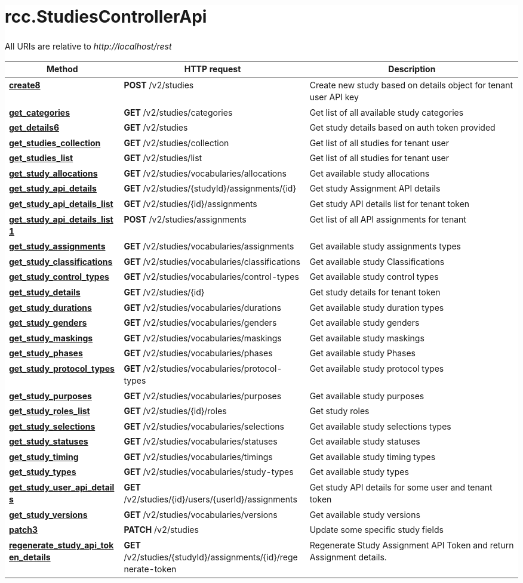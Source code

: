 # rcc.StudiesControllerApi

All URIs are relative to *http://localhost/rest*

Method | HTTP request | Description
------------- | ------------- | -------------
[**create8**](StudiesControllerApi.md#create8) | **POST** /v2/studies | Create new study based on details object for tenant user API key
[**get_categories**](StudiesControllerApi.md#get_categories) | **GET** /v2/studies/categories | Get list of all available study categories
[**get_details6**](StudiesControllerApi.md#get_details6) | **GET** /v2/studies | Get study details based on auth token provided
[**get_studies_collection**](StudiesControllerApi.md#get_studies_collection) | **GET** /v2/studies/collection | Get list of all studies for tenant user
[**get_studies_list**](StudiesControllerApi.md#get_studies_list) | **GET** /v2/studies/list | Get list of all studies for tenant user
[**get_study_allocations**](StudiesControllerApi.md#get_study_allocations) | **GET** /v2/studies/vocabularies/allocations | Get available study allocations
[**get_study_api_details**](StudiesControllerApi.md#get_study_api_details) | **GET** /v2/studies/{studyId}/assignments/{id} | Get study Assignment API details
[**get_study_api_details_list**](StudiesControllerApi.md#get_study_api_details_list) | **GET** /v2/studies/{id}/assignments | Get study API details list for tenant token
[**get_study_api_details_list1**](StudiesControllerApi.md#get_study_api_details_list1) | **POST** /v2/studies/assignments | Get list of all API assignments for tenant
[**get_study_assignments**](StudiesControllerApi.md#get_study_assignments) | **GET** /v2/studies/vocabularies/assignments | Get available study assignments types
[**get_study_classifications**](StudiesControllerApi.md#get_study_classifications) | **GET** /v2/studies/vocabularies/classifications | Get available study Classifications
[**get_study_control_types**](StudiesControllerApi.md#get_study_control_types) | **GET** /v2/studies/vocabularies/control-types | Get available study control types
[**get_study_details**](StudiesControllerApi.md#get_study_details) | **GET** /v2/studies/{id} | Get study details for tenant token
[**get_study_durations**](StudiesControllerApi.md#get_study_durations) | **GET** /v2/studies/vocabularies/durations | Get available study duration types
[**get_study_genders**](StudiesControllerApi.md#get_study_genders) | **GET** /v2/studies/vocabularies/genders | Get available study genders
[**get_study_maskings**](StudiesControllerApi.md#get_study_maskings) | **GET** /v2/studies/vocabularies/maskings | Get available study maskings
[**get_study_phases**](StudiesControllerApi.md#get_study_phases) | **GET** /v2/studies/vocabularies/phases | Get available study Phases
[**get_study_protocol_types**](StudiesControllerApi.md#get_study_protocol_types) | **GET** /v2/studies/vocabularies/protocol-types | Get available study protocol types
[**get_study_purposes**](StudiesControllerApi.md#get_study_purposes) | **GET** /v2/studies/vocabularies/purposes | Get available study purposes
[**get_study_roles_list**](StudiesControllerApi.md#get_study_roles_list) | **GET** /v2/studies/{id}/roles | Get study roles
[**get_study_selections**](StudiesControllerApi.md#get_study_selections) | **GET** /v2/studies/vocabularies/selections | Get available study selections types
[**get_study_statuses**](StudiesControllerApi.md#get_study_statuses) | **GET** /v2/studies/vocabularies/statuses | Get available study statuses
[**get_study_timing**](StudiesControllerApi.md#get_study_timing) | **GET** /v2/studies/vocabularies/timings | Get available study timing types
[**get_study_types**](StudiesControllerApi.md#get_study_types) | **GET** /v2/studies/vocabularies/study-types | Get available study types
[**get_study_user_api_details**](StudiesControllerApi.md#get_study_user_api_details) | **GET** /v2/studies/{id}/users/{userId}/assignments | Get study API details for some user and tenant token
[**get_study_versions**](StudiesControllerApi.md#get_study_versions) | **GET** /v2/studies/vocabularies/versions | Get available study versions
[**patch3**](StudiesControllerApi.md#patch3) | **PATCH** /v2/studies | Update some specific study fields
[**regenerate_study_api_token_details**](StudiesControllerApi.md#regenerate_study_api_token_details) | **GET** /v2/studies/{studyId}/assignments/{id}/regenerate-token | Regenerate Study Assignment API Token and return Assignment details.